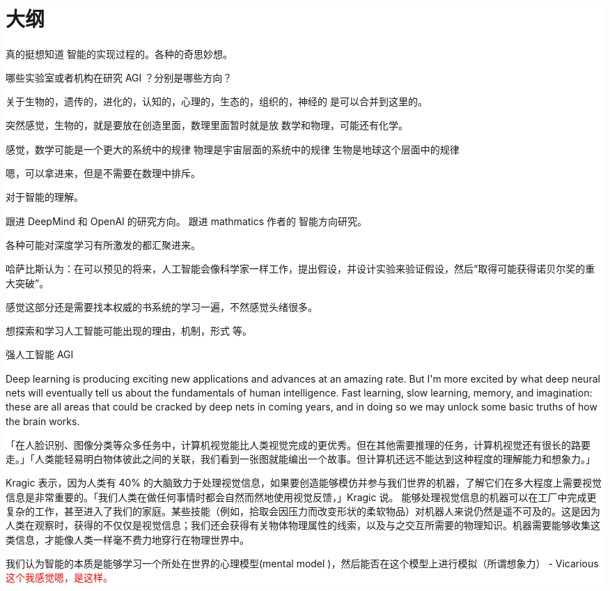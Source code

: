 # 大纲

真的挺想知道 智能的实现过程的。各种的奇思妙想。


哪些实验室或者机构在研究 AGI ？分别是哪些方向？



关于生物的，遗传的，进化的，认知的，心理的，生态的，组织的，神经的   是可以合并到这里的。

突然感觉，生物的，就是要放在创造里面，数理里面暂时就是放 数学和物理，可能还有化学。

感觉，数学可能是一个更大的系统中的规律
物理是宇宙层面的系统中的规律
生物是地球这个层面中的规律

嗯，可以拿进来，但是不需要在数理中排斥。

对于智能的理解。





跟进 DeepMind 和 OpenAI 的研究方向。
跟进 mathmatics 作者的 智能方向研究。

各种可能对深度学习有所激发的都汇聚进来。


哈萨比斯认为：在可以预见的将来，人工智能会像科学家一样工作，提出假设，并设计实验来验证假设，然后“取得可能获得诺贝尔奖的重大突破”。

感觉这部分还是需要找本权威的书系统的学习一遍，不然感觉头绪很多。

想探索和学习人工智能可能出现的理由，机制，形式 等。

强人工智能 AGI


Deep learning is producing exciting new applications and advances at an amazing rate. But I'm more excited by what deep neural nets will eventually tell us about the fundamentals of human intelligence. Fast learning, slow learning, memory, and imagination: these are all areas that could be cracked by deep nets in coming years, and in doing so we may unlock some basic truths of how the brain works.




「在人脸识别、图像分类等众多任务中，计算机视觉能比人类视觉完成的更优秀。但在其他需要推理的任务，计算机视觉还有很长的路要走。」「人类能轻易明白物体彼此之间的关联，我们看到一张图就能编出一个故事。但计算机还远不能达到这种程度的理解能力和想象力。」



Kragic 表示，因为人类有 40% 的大脑致力于处理视觉信息，如果要创造能够模仿并参与我们世界的机器，了解它们在多大程度上需要视觉信息是非常重要的。「我们人类在做任何事情时都会自然而然地使用视觉反馈，」Kragic 说。
能够处理视觉信息的机器可以在工厂中完成更复杂的工作，甚至进入了我们的家庭。某些技能（例如，拾取会因压力而改变形状的柔软物品）对机器人来说仍然是遥不可及的。这是因为人类在观察时，获得的不仅仅是视觉信息；我们还会获得有关物体物理属性的线索，以及与之交互所需要的物理知识。机器需要能够收集这类信息，才能像人类一样毫不费力地穿行在物理世界中。



我们认为智能的本质是能够学习一个所处在世界的心理模型(mental model )，然后能否在这个模型上进行模拟（所谓想象力）   - Vicarious   <span style="color:red;">这个我感觉嗯，是这样。</span>

